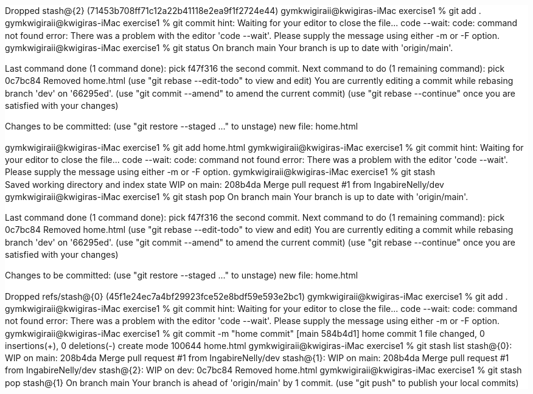 Dropped stash@{2} (71453b708ff71c12a22b41118e2ea9f1f2724e44)
gymkwigiraii@kwigiras-iMac exercise1 % git add .
gymkwigiraii@kwigiras-iMac exercise1 % git commit
hint: Waiting for your editor to close the file... code --wait: code: command not found
error: There was a problem with the editor 'code --wait'.
Please supply the message using either -m or -F option.
gymkwigiraii@kwigiras-iMac exercise1 % git status
On branch main
Your branch is up to date with 'origin/main'.

Last command done (1 command done):
   pick f47f316 the second commit.
Next command to do (1 remaining command):
   pick 0c7bc84 Removed home.html
  (use "git rebase --edit-todo" to view and edit)
You are currently editing a commit while rebasing branch 'dev' on '66295ed'.
  (use "git commit --amend" to amend the current commit)
  (use "git rebase --continue" once you are satisfied with your changes)

Changes to be committed:
  (use "git restore --staged <file>..." to unstage)
        new file:   home.html

gymkwigiraii@kwigiras-iMac exercise1 % git add home.html
gymkwigiraii@kwigiras-iMac exercise1 % git commit
hint: Waiting for your editor to close the file... code --wait: code: command not found
error: There was a problem with the editor 'code --wait'.
Please supply the message using either -m or -F option.
gymkwigiraii@kwigiras-iMac exercise1 % git stash        
Saved working directory and index state WIP on main: 208b4da Merge pull request #1 from IngabireNelly/dev
gymkwigiraii@kwigiras-iMac exercise1 % git stash pop
On branch main
Your branch is up to date with 'origin/main'.

Last command done (1 command done):
   pick f47f316 the second commit.
Next command to do (1 remaining command):
   pick 0c7bc84 Removed home.html
  (use "git rebase --edit-todo" to view and edit)
You are currently editing a commit while rebasing branch 'dev' on '66295ed'.
  (use "git commit --amend" to amend the current commit)
  (use "git rebase --continue" once you are satisfied with your changes)

Changes to be committed:
  (use "git restore --staged <file>..." to unstage)
        new file:   home.html

Dropped refs/stash@{0} (45f1e24ec7a4bf29923fce52e8bdf59e593e2bc1)
gymkwigiraii@kwigiras-iMac exercise1 % git add .
gymkwigiraii@kwigiras-iMac exercise1 % git commit 
hint: Waiting for your editor to close the file... code --wait: code: command not found
error: There was a problem with the editor 'code --wait'.
Please supply the message using either -m or -F option.
gymkwigiraii@kwigiras-iMac exercise1 % git commit -m "home commit"
[main 584b4d1] home commit
 1 file changed, 0 insertions(+), 0 deletions(-)
 create mode 100644 home.html
gymkwigiraii@kwigiras-iMac exercise1 % git stash list
stash@{0}: WIP on main: 208b4da Merge pull request #1 from IngabireNelly/dev
stash@{1}: WIP on main: 208b4da Merge pull request #1 from IngabireNelly/dev
stash@{2}: WIP on dev: 0c7bc84 Removed home.html
gymkwigiraii@kwigiras-iMac exercise1 % git stash pop stash@{1}
On branch main
Your branch is ahead of 'origin/main' by 1 commit.
  (use "git push" to publish your local commits)
